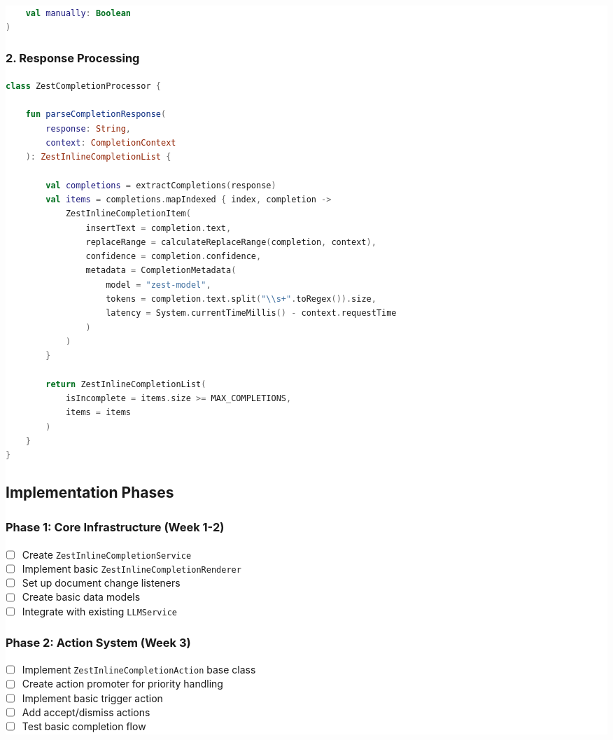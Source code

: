 ```kotlin
    val manually: Boolean
)
```

### 2. Response Processing

```kotlin
class ZestCompletionProcessor {
    
    fun parseCompletionResponse(
        response: String, 
        context: CompletionContext
    ): ZestInlineCompletionList {
        
        val completions = extractCompletions(response)
        val items = completions.mapIndexed { index, completion ->
            ZestInlineCompletionItem(
                insertText = completion.text,
                replaceRange = calculateReplaceRange(completion, context),
                confidence = completion.confidence,
                metadata = CompletionMetadata(
                    model = "zest-model",
                    tokens = completion.text.split("\\s+".toRegex()).size,
                    latency = System.currentTimeMillis() - context.requestTime
                )
            )
        }
        
        return ZestInlineCompletionList(
            isIncomplete = items.size >= MAX_COMPLETIONS,
            items = items
        )
    }
}
```

## Implementation Phases

### Phase 1: Core Infrastructure (Week 1-2)
- [ ] Create `ZestInlineCompletionService`
- [ ] Implement basic `ZestInlineCompletionRenderer`
- [ ] Set up document change listeners
- [ ] Create basic data models
- [ ] Integrate with existing `LLMService`

### Phase 2: Action System (Week 3)
- [ ] Implement `ZestInlineCompletionAction` base class
- [ ] Create action promoter for priority handling
- [ ] Implement basic trigger action
- [ ] Add accept/dismiss actions
- [ ] Test basic completion flow
